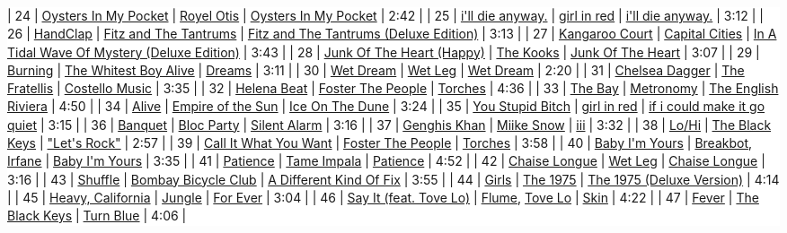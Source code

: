 | 24 | [Oysters In My Pocket](https://open.spotify.com/track/2B664ulJSVBd6B8SAY3Wux) | [Royel Otis](https://open.spotify.com/artist/5b5bt4mZQpJMoCRbiQ7diH) | [Oysters In My Pocket](https://open.spotify.com/album/2tQ8dsmr0EpIJ5FFyUMQES) | 2:42 |
| 25 | [i'll die anyway.](https://open.spotify.com/track/14tud1FLjpHMYHpD2c7NbO) | [girl in red](https://open.spotify.com/artist/3uwAm6vQy7kWPS2bciKWx9) | [i'll die anyway.](https://open.spotify.com/album/4Zt3XT3vADR97nZGrFoSOY) | 3:12 |
| 26 | [HandClap](https://open.spotify.com/track/4qRaZYiaOsSvWC7VgcxrI0) | [Fitz and The Tantrums](https://open.spotify.com/artist/4AcHt3JxKy59IX7JNNlZn4) | [Fitz and The Tantrums \(Deluxe Edition\)](https://open.spotify.com/album/4eoIRaV8z8v2LaXQSWy2LC) | 3:13 |
| 27 | [Kangaroo Court](https://open.spotify.com/track/1leXuBiWQMgbvOIIedqbLB) | [Capital Cities](https://open.spotify.com/artist/4gwpcMTbLWtBUlOijbVpuu) | [In A Tidal Wave Of Mystery \(Deluxe Edition\)](https://open.spotify.com/album/3WrufJir7I61NkvkDwxero) | 3:43 |
| 28 | [Junk Of The Heart \(Happy\)](https://open.spotify.com/track/2jZgzSxNSg1hTCq0ewWHGJ) | [The Kooks](https://open.spotify.com/artist/1GLtl8uqKmnyCWxHmw9tL4) | [Junk Of The Heart](https://open.spotify.com/album/2HfdqVaLccOvzfsHej9A8g) | 3:07 |
| 29 | [Burning](https://open.spotify.com/track/0QgR03vMDoBoLgcu08EtKl) | [The Whitest Boy Alive](https://open.spotify.com/artist/1qcU8NabUQ5efQf8UGW6CV) | [Dreams](https://open.spotify.com/album/0ajuOfBlVf6XlnaZAYUVBf) | 3:11 |
| 30 | [Wet Dream](https://open.spotify.com/track/6pjJUY0O4XgrYFGf9SwD7u) | [Wet Leg](https://open.spotify.com/artist/2TwOrUcYnAlIiKmVQkkoSZ) | [Wet Dream](https://open.spotify.com/album/2EVCxBosAlVsC0d7DAJXCA) | 2:20 |
| 31 | [Chelsea Dagger](https://open.spotify.com/track/3ItzRpwvKtkDSNdRSjXu7Z) | [The Fratellis](https://open.spotify.com/artist/3M4ThdJR28z9eSMcQHAZ5G) | [Costello Music](https://open.spotify.com/album/6R6pjR9ocMYuqSuNx5e4mg) | 3:35 |
| 32 | [Helena Beat](https://open.spotify.com/track/4VbDJMkAX3dWNBdn3KH6Wx) | [Foster The People](https://open.spotify.com/artist/7gP3bB2nilZXLfPHJhMdvc) | [Torches](https://open.spotify.com/album/7Kmmw7Z5D2UD5MVwdm10sT) | 4:36 |
| 33 | [The Bay](https://open.spotify.com/track/2akjLHnHjDGsgqxuf48VYs) | [Metronomy](https://open.spotify.com/artist/54QMjE4toDfiCryzYWCpXX) | [The English Riviera](https://open.spotify.com/album/716fnrS2qXChPC3J2X73pK) | 4:50 |
| 34 | [Alive](https://open.spotify.com/track/5WBnKCEsPwsvWHUZmLjS3s) | [Empire of the Sun](https://open.spotify.com/artist/67hb7towEyKvt5Z8Bx306c) | [Ice On The Dune](https://open.spotify.com/album/1olQuvonXXUEourYrj6daN) | 3:24 |
| 35 | [You Stupid Bitch](https://open.spotify.com/track/65wEZxhPlAERKLcSbTD7qc) | [girl in red](https://open.spotify.com/artist/3uwAm6vQy7kWPS2bciKWx9) | [if i could make it go quiet](https://open.spotify.com/album/69p42ovQdwmYPLUsAQpeNn) | 3:15 |
| 36 | [Banquet](https://open.spotify.com/track/2YxXuCdbUpil3P7tRjhW1t) | [Bloc Party](https://open.spotify.com/artist/3MM8mtgFzaEJsqbjZBSsHJ) | [Silent Alarm](https://open.spotify.com/album/0urhQCsjpczjC8zbTMtd8t) | 3:16 |
| 37 | [Genghis Khan](https://open.spotify.com/track/6MDijuuArPJv1vbp7K1x3f) | [Miike Snow](https://open.spotify.com/artist/4l1cKWYW591xnwEGxpUg3J) | [iii](https://open.spotify.com/album/3pWJFrSX6apPzt4inM4zXt) | 3:32 |
| 38 | [Lo/Hi](https://open.spotify.com/track/25YlltWXRb9k7KbrEBRuhJ) | [The Black Keys](https://open.spotify.com/artist/7mnBLXK823vNxN3UWB7Gfz) | ["Let's Rock"](https://open.spotify.com/album/0aA9rYw8PEv9G7tVIJ9dKg) | 2:57 |
| 39 | [Call It What You Want](https://open.spotify.com/track/3u1Er1rkjn1oSz1xdZH3ZD) | [Foster The People](https://open.spotify.com/artist/7gP3bB2nilZXLfPHJhMdvc) | [Torches](https://open.spotify.com/album/7Kmmw7Z5D2UD5MVwdm10sT) | 3:58 |
| 40 | [Baby I'm Yours](https://open.spotify.com/track/5jr6pG3khBcBXZRm8NogSe) | [Breakbot](https://open.spotify.com/artist/0iui2Be5CP8EWxvHYsVspL), [Irfane](https://open.spotify.com/artist/3nqQeOUvDPTu4vtYtPfBjX) | [Baby I'm Yours](https://open.spotify.com/album/0sCktPXUOt19W503or8h9b) | 3:35 |
| 41 | [Patience](https://open.spotify.com/track/2drEUEg0TYQR6dDEHkpuPE) | [Tame Impala](https://open.spotify.com/artist/5INjqkS1o8h1imAzPqGZBb) | [Patience](https://open.spotify.com/album/65siSh34OjZPMx0obk0YRj) | 4:52 |
| 42 | [Chaise Longue](https://open.spotify.com/track/7iqAuZe5yS0suLQcFfVK39) | [Wet Leg](https://open.spotify.com/artist/2TwOrUcYnAlIiKmVQkkoSZ) | [Chaise Longue](https://open.spotify.com/album/2X6hKiTx3P5LGBEvc8oJq6) | 3:16 |
| 43 | [Shuffle](https://open.spotify.com/track/4yYvWFUWMaKMXtoJKJnmZk) | [Bombay Bicycle Club](https://open.spotify.com/artist/3pTE9iaJTkWns3mxpNQlJV) | [A Different Kind Of Fix](https://open.spotify.com/album/4W6ztwnEbK92Arl8kI9c9N) | 3:55 |
| 44 | [Girls](https://open.spotify.com/track/2zyz614fJRrqQXW1q0sY1c) | [The 1975](https://open.spotify.com/artist/3mIj9lX2MWuHmhNCA7LSCW) | [The 1975 \(Deluxe Version\)](https://open.spotify.com/album/0mkOUedmYlOzCC4tOm2v0c) | 4:14 |
| 45 | [Heavy, California](https://open.spotify.com/track/34wcz4mpAActEc6gtqX3wz) | [Jungle](https://open.spotify.com/artist/59oA5WbbQvomJz2BuRG071) | [For Ever](https://open.spotify.com/album/5gYCZgmXzzWXxOCb9fMfBm) | 3:04 |
| 46 | [Say It \(feat\. Tove Lo\)](https://open.spotify.com/track/5aOpzm8W8zysk4asB9hxJw) | [Flume](https://open.spotify.com/artist/6nxWCVXbOlEVRexSbLsTer), [Tove Lo](https://open.spotify.com/artist/4NHQUGzhtTLFvgF5SZesLK) | [Skin](https://open.spotify.com/album/4NZWRpoMuXaHU7csTjWdB5) | 4:22 |
| 47 | [Fever](https://open.spotify.com/track/3Hx7RXqCS7Kzjy2ot2q1Gk) | [The Black Keys](https://open.spotify.com/artist/7mnBLXK823vNxN3UWB7Gfz) | [Turn Blue](https://open.spotify.com/album/6TvxpBzf9c8H1fsrAaQ8t3) | 4:06 |